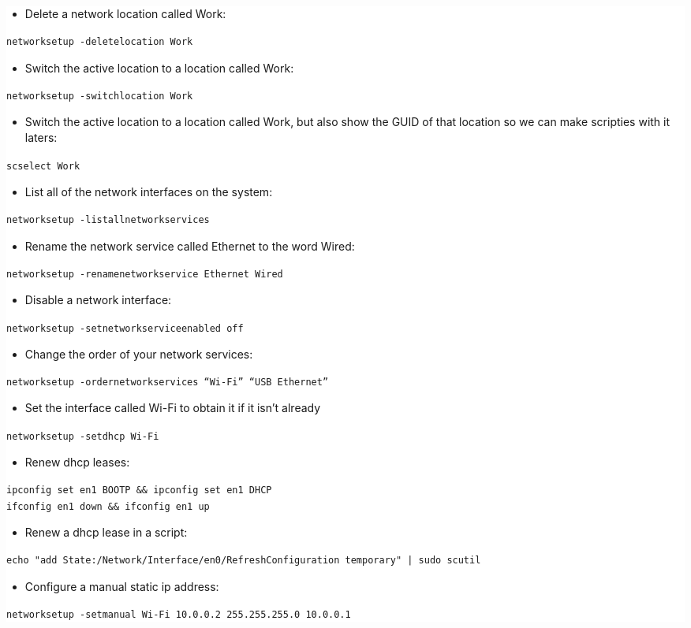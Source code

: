 - Delete a network location called Work:

```code
networksetup -deletelocation Work
```

- Switch the active location to a location called Work:

```code
networksetup -switchlocation Work
```

- Switch the active location to a location called Work, but also show the GUID of that location so we can make scripties with it laters:

```code
scselect Work
```

- List all of the network interfaces on the system:

```code
networksetup -listallnetworkservices
```

- Rename the network service called Ethernet to the word Wired:

```code
networksetup -renamenetworkservice Ethernet Wired
```

- Disable a network interface:

```code
networksetup -setnetworkserviceenabled off
```

- Change the order of your network services:

```code
networksetup -ordernetworkservices “Wi-Fi” “USB Ethernet”
```

- Set the interface called Wi-Fi to obtain it if it isn’t already

```code
networksetup -setdhcp Wi-Fi
```

- Renew dhcp leases:

```code
ipconfig set en1 BOOTP && ipconfig set en1 DHCP
ifconfig en1 down && ifconfig en1 up
```

- Renew a dhcp lease in a script:

```code
echo "add State:/Network/Interface/en0/RefreshConfiguration temporary" | sudo scutil
```

- Configure a manual static ip address:

```code
networksetup -setmanual Wi-Fi 10.0.0.2 255.255.255.0 10.0.0.1
```
